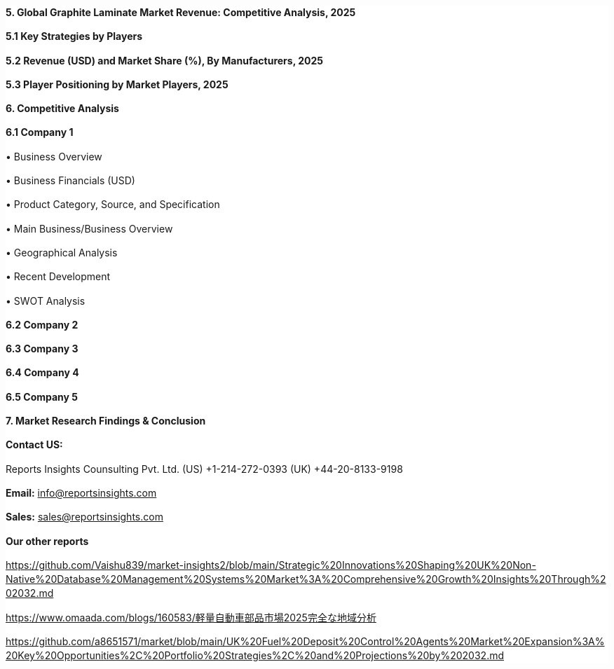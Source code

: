 <strong>5. Global Graphite Laminate Market Revenue: Competitive Analysis, 2025</strong>

<strong>5.1 Key Strategies by Players</strong>

<strong>5.2 Revenue (USD) and Market Share (%), By Manufacturers, 2025</strong>

<strong>5.3 Player Positioning by Market Players, 2025</strong>

<strong>6. Competitive Analysis</strong>

<strong>6.1 Company 1</strong>

• Business Overview

• Business Financials (USD)

• Product Category, Source, and Specification

• Main Business/Business Overview

• Geographical Analysis

• Recent Development

• SWOT Analysis

<strong>6.2 Company 2</strong>

<strong>6.3 Company 3</strong>

<strong>6.4 Company 4</strong>

<strong>6.5 Company 5</strong>

<strong>7. Market Research Findings &amp; Conclusion</strong>

<strong>Contact US:</strong>

Reports Insights Counsulting Pvt. Ltd.
(US) +1-214-272-0393
(UK) +44-20-8133-9198
<p class=""""><b>Email:</b> <a href=mailto:info@reportsinsights.com>info@reportsinsights.com</a></p>
<p class=""""><b>Sales:</b> <a href=mailto:sales@reportsinsights.com>sales@reportsinsights.com</a></p>

<strong>Our other reports</strong>

<a href=https://github.com/Vaishu839/market-insights2/blob/main/Strategic%20Innovations%20Shaping%20UK%20Non-Native%20Database%20Management%20Systems%20Market%3A%20Comprehensive%20Growth%20Insights%20Through%202032.md>https://github.com/Vaishu839/market-insights2/blob/main/Strategic%20Innovations%20Shaping%20UK%20Non-Native%20Database%20Management%20Systems%20Market%3A%20Comprehensive%20Growth%20Insights%20Through%202032.md</a>

<a href=https://www.omaada.com/blogs/160583/軽量自動車部品市場2025完全な地域分析>https://www.omaada.com/blogs/160583/軽量自動車部品市場2025完全な地域分析</a>

<a href=https://github.com/a8651571/market/blob/main/UK%20Fuel%20Deposit%20Control%20Agents%20Market%20Expansion%3A%20Key%20Opportunities%2C%20Portfolio%20Strategies%2C%20and%20Projections%20by%202032.md>https://github.com/a8651571/market/blob/main/UK%20Fuel%20Deposit%20Control%20Agents%20Market%20Expansion%3A%20Key%20Opportunities%2C%20Portfolio%20Strategies%2C%20and%20Projections%20by%202032.md</a>
